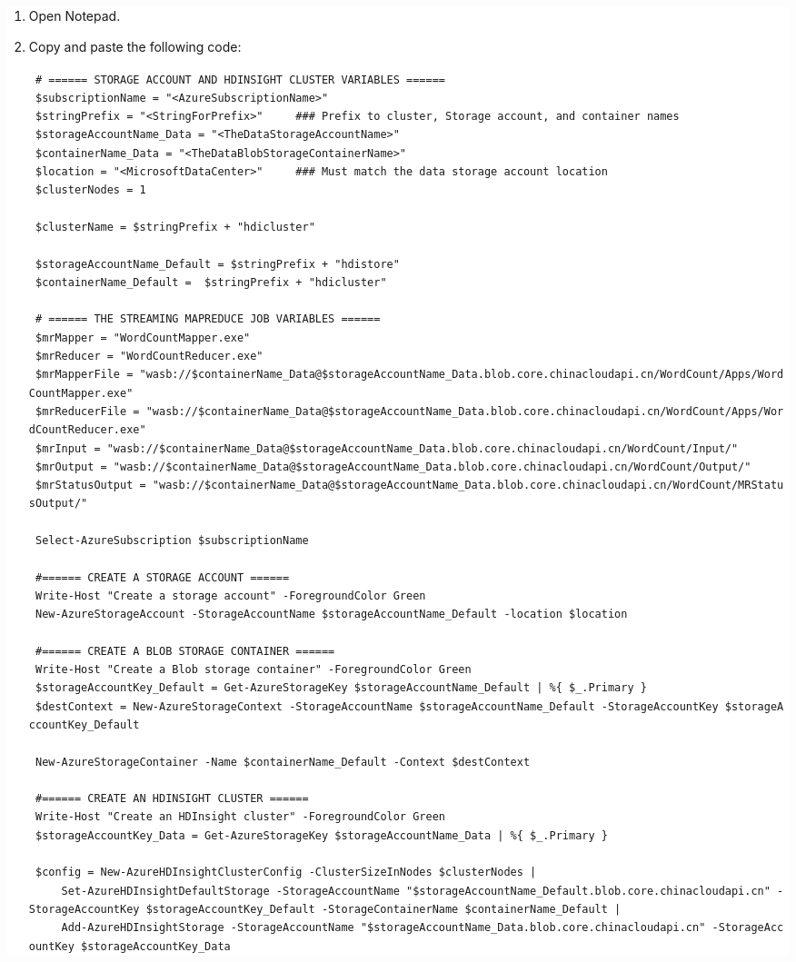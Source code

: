 1. Open Notepad.
2. Copy and paste the following code:

		# ====== STORAGE ACCOUNT AND HDINSIGHT CLUSTER VARIABLES ======
		$subscriptionName = "<AzureSubscriptionName>"
		$stringPrefix = "<StringForPrefix>"     ### Prefix to cluster, Storage account, and container names
		$storageAccountName_Data = "<TheDataStorageAccountName>"
		$containerName_Data = "<TheDataBlobStorageContainerName>"
		$location = "<MicrosoftDataCenter>"     ### Must match the data storage account location
		$clusterNodes = 1

		$clusterName = $stringPrefix + "hdicluster"

		$storageAccountName_Default = $stringPrefix + "hdistore"
		$containerName_Default =  $stringPrefix + "hdicluster"

		# ====== THE STREAMING MAPREDUCE JOB VARIABLES ======
		$mrMapper = "WordCountMapper.exe"
		$mrReducer = "WordCountReducer.exe"
		$mrMapperFile = "wasb://$containerName_Data@$storageAccountName_Data.blob.core.chinacloudapi.cn/WordCount/Apps/WordCountMapper.exe"
		$mrReducerFile = "wasb://$containerName_Data@$storageAccountName_Data.blob.core.chinacloudapi.cn/WordCount/Apps/WordCountReducer.exe"
		$mrInput = "wasb://$containerName_Data@$storageAccountName_Data.blob.core.chinacloudapi.cn/WordCount/Input/"
		$mrOutput = "wasb://$containerName_Data@$storageAccountName_Data.blob.core.chinacloudapi.cn/WordCount/Output/"
		$mrStatusOutput = "wasb://$containerName_Data@$storageAccountName_Data.blob.core.chinacloudapi.cn/WordCount/MRStatusOutput/"

		Select-AzureSubscription $subscriptionName

		#====== CREATE A STORAGE ACCOUNT ======
		Write-Host "Create a storage account" -ForegroundColor Green
		New-AzureStorageAccount -StorageAccountName $storageAccountName_Default -location $location

		#====== CREATE A BLOB STORAGE CONTAINER ======
		Write-Host "Create a Blob storage container" -ForegroundColor Green
		$storageAccountKey_Default = Get-AzureStorageKey $storageAccountName_Default | %{ $_.Primary }
		$destContext = New-AzureStorageContext -StorageAccountName $storageAccountName_Default -StorageAccountKey $storageAccountKey_Default

		New-AzureStorageContainer -Name $containerName_Default -Context $destContext

		#====== CREATE AN HDINSIGHT CLUSTER ======
		Write-Host "Create an HDInsight cluster" -ForegroundColor Green
		$storageAccountKey_Data = Get-AzureStorageKey $storageAccountName_Data | %{ $_.Primary }

		$config = New-AzureHDInsightClusterConfig -ClusterSizeInNodes $clusterNodes |
		    Set-AzureHDInsightDefaultStorage -StorageAccountName "$storageAccountName_Default.blob.core.chinacloudapi.cn" -StorageAccountKey $storageAccountKey_Default -StorageContainerName $containerName_Default |
		    Add-AzureHDInsightStorage -StorageAccountName "$storageAccountName_Data.blob.core.chinacloudapi.cn" -StorageAccountKey $storageAccountKey_Data

